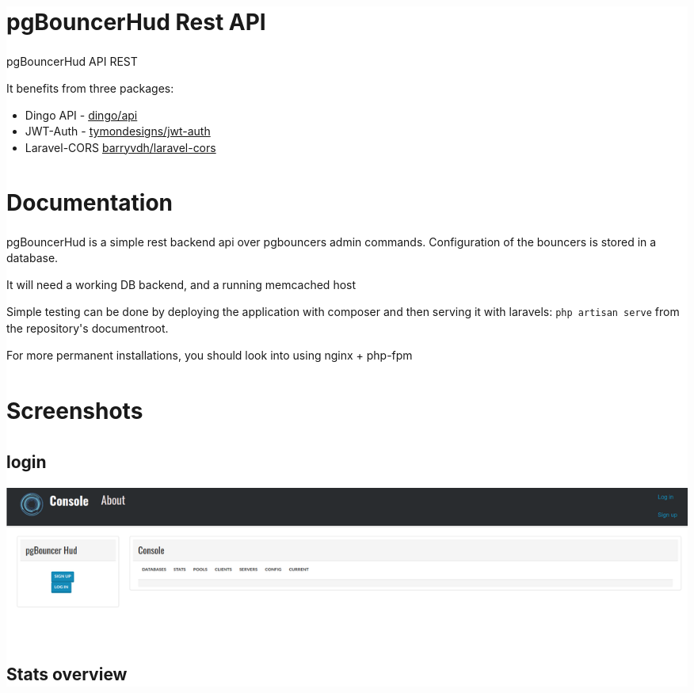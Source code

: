 # pgBouncerHud Rest API

pgBouncerHud API REST

It benefits from three packages:

* Dingo API - [dingo/api](https://github.com/dingo/api)
* JWT-Auth - [tymondesigns/jwt-auth](https://github.com/tymondesigns/jwt-auth)
* Laravel-CORS [barryvdh/laravel-cors](http://github.com/barryvdh/laravel-cors)

# Documentation

pgBouncerHud is a simple rest backend api over pgbouncers admin commands. Configuration of the bouncers is stored in a database.

It will need a working DB backend, and a running memcached host

Simple testing can be done by deploying the application with composer and then serving it with laravels: `php artisan serve` from 
the repository's documentroot.

For more permanent installations, you should look into using nginx + php-fpm


# Screenshots

## login
![hud log](https://raw.githubusercontent.com/gplv2/pgBouncerHud/master/docs/pghudlogin.png)

## Stats overview